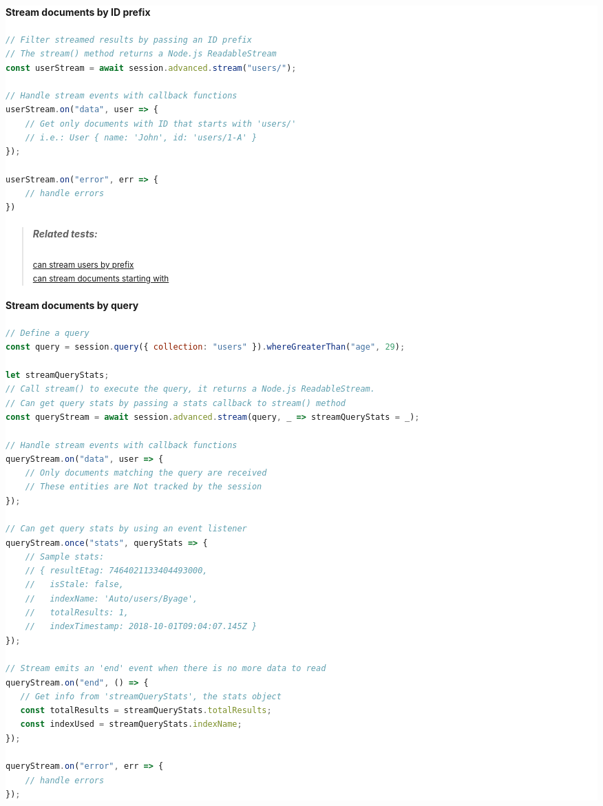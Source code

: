 #### Stream documents by ID prefix
```javascript
// Filter streamed results by passing an ID prefix
// The stream() method returns a Node.js ReadableStream
const userStream = await session.advanced.stream("users/");

// Handle stream events with callback functions
userStream.on("data", user => {
    // Get only documents with ID that starts with 'users/' 
    // i.e.: User { name: 'John', id: 'users/1-A' }
});

userStream.on("error", err => {
    // handle errors
})
```

>##### Related tests:
> <small>[can stream users by prefix](https://github.com/ravendb/ravendb-nodejs-client/blob/1ba6c71a9c49bc5be17a4bed2c6b8d363d7c52bf/test/Documents/ReadmeSamples.ts#L524)</small>  
> <small>[can stream documents starting with](https://github.com/ravendb/ravendb-nodejs-client/blob/1ba6c71a9c49bc5be17a4bed2c6b8d363d7c52bf/test/Ported/Core/Streaming/DocumentStreaming.ts#L39)</small>  

#### Stream documents by query 
```javascript
// Define a query
const query = session.query({ collection: "users" }).whereGreaterThan("age", 29);

let streamQueryStats;
// Call stream() to execute the query, it returns a Node.js ReadableStream.
// Can get query stats by passing a stats callback to stream() method
const queryStream = await session.advanced.stream(query, _ => streamQueryStats = _);

// Handle stream events with callback functions
queryStream.on("data", user => {
    // Only documents matching the query are received
    // These entities are Not tracked by the session
});

// Can get query stats by using an event listener
queryStream.once("stats", queryStats => {
    // Sample stats:
    // { resultEtag: 7464021133404493000,
    //   isStale: false,
    //   indexName: 'Auto/users/Byage',
    //   totalResults: 1,
    //   indexTimestamp: 2018-10-01T09:04:07.145Z }
});

// Stream emits an 'end' event when there is no more data to read
queryStream.on("end", () => {
   // Get info from 'streamQueryStats', the stats object
   const totalResults = streamQueryStats.totalResults;
   const indexUsed = streamQueryStats.indexName;
});

queryStream.on("error", err => {
    // handle errors
});
```
